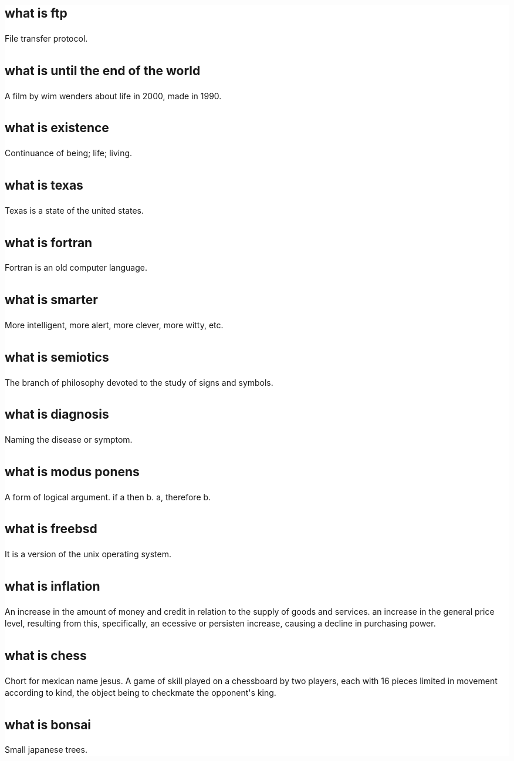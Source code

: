 ## what is ftp
File transfer protocol.

## what is until the end of the world
A film by wim wenders about life in 2000, made in 1990.

## what is existence
Continuance of being; life; living.

## what is texas
Texas is a state of the united states.

## what is fortran
Fortran is an old computer language.

## what is smarter
More intelligent, more alert, more clever, more witty, etc.

## what is semiotics
The branch of philosophy devoted to the study of signs and symbols.

## what is diagnosis
Naming the disease or symptom.

## what is modus ponens
A form of logical argument. if a then b. a, therefore b.

## what is freebsd
It is a version of the unix operating system.

## what is inflation
An increase in the amount of money and credit in relation to the supply of goods and services. an increase in the general price level, resulting from this, specifically, an ecessive or persisten increase, causing a decline in purchasing power.

## what is chess
Chort for mexican name jesus.
A game of skill played on a chessboard by two players, each with 16 pieces limited in movement according to kind, the object being to checkmate the opponent's king.

## what is bonsai
Small japanese trees.
